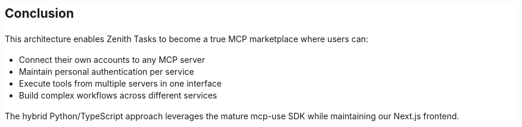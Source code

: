 ## Conclusion

This architecture enables Zenith Tasks to become a true MCP marketplace where users can:
- Connect their own accounts to any MCP server
- Maintain personal authentication per service
- Execute tools from multiple servers in one interface
- Build complex workflows across different services

The hybrid Python/TypeScript approach leverages the mature mcp-use SDK while maintaining our Next.js frontend.